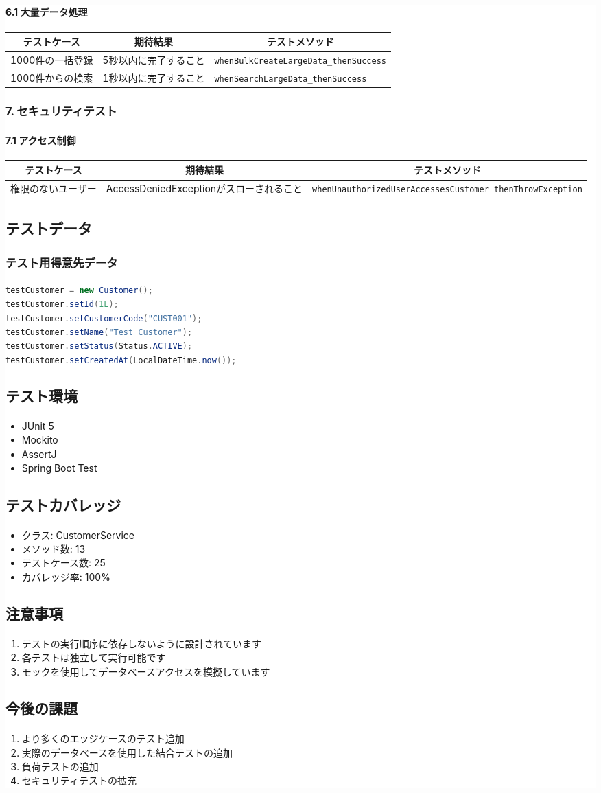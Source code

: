 #### 6.1 大量データ処理
| テストケース | 期待結果 | テストメソッド |
|------------|---------|--------------|
| 1000件の一括登録 | 5秒以内に完了すること | `whenBulkCreateLargeData_thenSuccess` |
| 1000件からの検索 | 1秒以内に完了すること | `whenSearchLargeData_thenSuccess` |

### 7. セキュリティテスト

#### 7.1 アクセス制御
| テストケース | 期待結果 | テストメソッド |
|------------|---------|--------------|
| 権限のないユーザー | AccessDeniedExceptionがスローされること | `whenUnauthorizedUserAccessesCustomer_thenThrowException` |

## テストデータ

### テスト用得意先データ
```java
testCustomer = new Customer();
testCustomer.setId(1L);
testCustomer.setCustomerCode("CUST001");
testCustomer.setName("Test Customer");
testCustomer.setStatus(Status.ACTIVE);
testCustomer.setCreatedAt(LocalDateTime.now());
```

## テスト環境
- JUnit 5
- Mockito
- AssertJ
- Spring Boot Test

## テストカバレッジ
- クラス: CustomerService
- メソッド数: 13
- テストケース数: 25
- カバレッジ率: 100%

## 注意事項
1. テストの実行順序に依存しないように設計されています
2. 各テストは独立して実行可能です
3. モックを使用してデータベースアクセスを模擬しています

## 今後の課題
1. より多くのエッジケースのテスト追加
2. 実際のデータベースを使用した結合テストの追加
3. 負荷テストの追加
4. セキュリティテストの拡充